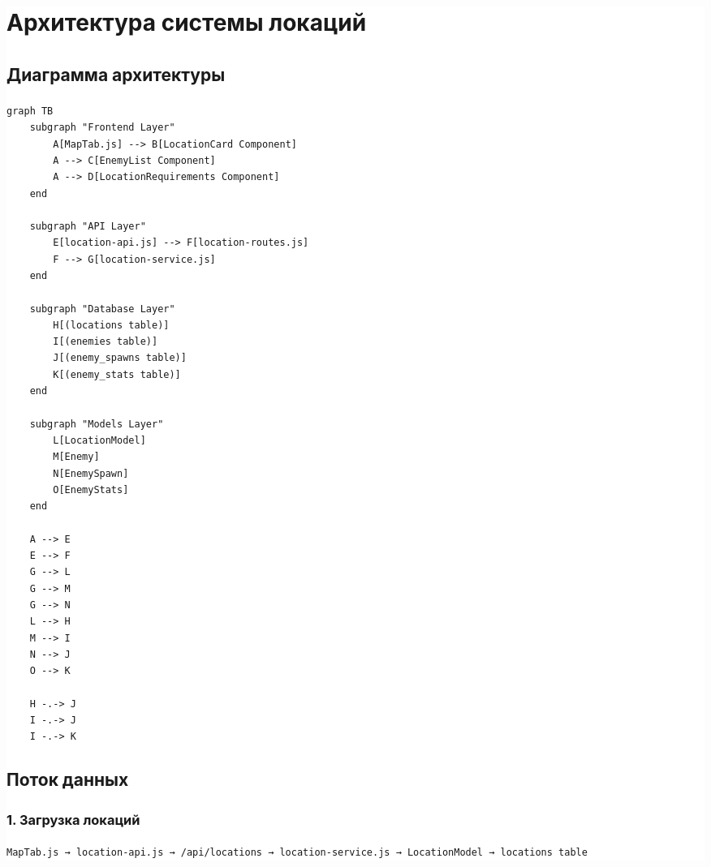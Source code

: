 # Архитектура системы локаций

## Диаграмма архитектуры

```mermaid
graph TB
    subgraph "Frontend Layer"
        A[MapTab.js] --> B[LocationCard Component]
        A --> C[EnemyList Component]
        A --> D[LocationRequirements Component]
    end
    
    subgraph "API Layer"
        E[location-api.js] --> F[location-routes.js]
        F --> G[location-service.js]
    end
    
    subgraph "Database Layer"
        H[(locations table)]
        I[(enemies table)]
        J[(enemy_spawns table)]
        K[(enemy_stats table)]
    end
    
    subgraph "Models Layer"
        L[LocationModel]
        M[Enemy]
        N[EnemySpawn]
        O[EnemyStats]
    end
    
    A --> E
    E --> F
    G --> L
    G --> M
    G --> N
    L --> H
    M --> I
    N --> J
    O --> K
    
    H -.-> J
    I -.-> J
    I -.-> K
```

## Поток данных

### 1. Загрузка локаций
```
MapTab.js → location-api.js → /api/locations → location-service.js → LocationModel → locations table
```
